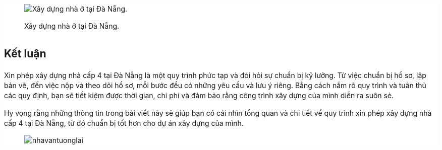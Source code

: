 <figure><img src="https://data.nhavantuonglai.com/image/article/xay-dung-nha-o-130.jpg" alt="Xây dựng nhà ở tại Đà Nẵng." title="Xây dựng nhà ở tại Đà Nẵng." height=100% width=100%><figcaption><p>Xây dựng nhà ở tại Đà Nẵng.</p></figcaption></figure>

## Kết luận

Xin phép xây dựng nhà cấp 4 tại Đà Nẵng là một quy trình phức tạp và đòi hỏi sự chuẩn bị kỹ lưỡng. Từ việc chuẩn bị hồ sơ, lập bản vẽ, đến việc nộp và theo dõi hồ sơ, mỗi bước đều có những yêu cầu và lưu ý riêng. Bằng cách nắm rõ quy trình và tuân thủ các quy định, bạn sẽ tiết kiệm được thời gian, chi phí và đảm bảo rằng công trình xây dựng của mình diễn ra suôn sẻ.

Hy vọng rằng những thông tin trong bài viết này sẽ giúp bạn có cái nhìn tổng quan và chi tiết về quy trình xin phép xây dựng nhà cấp 4 tại Đà Nẵng, từ đó chuẩn bị tốt hơn cho dự án xây dựng của mình.

<figure><img src="https://data.nhavantuonglai.com/image/illustrations/cover-nhavantuonglai-com-0512.jpg" alt="nhavantuonglai" title="nhavantuonglai" height=100% width=100%><figcaption><p></p></figcaption></figure>